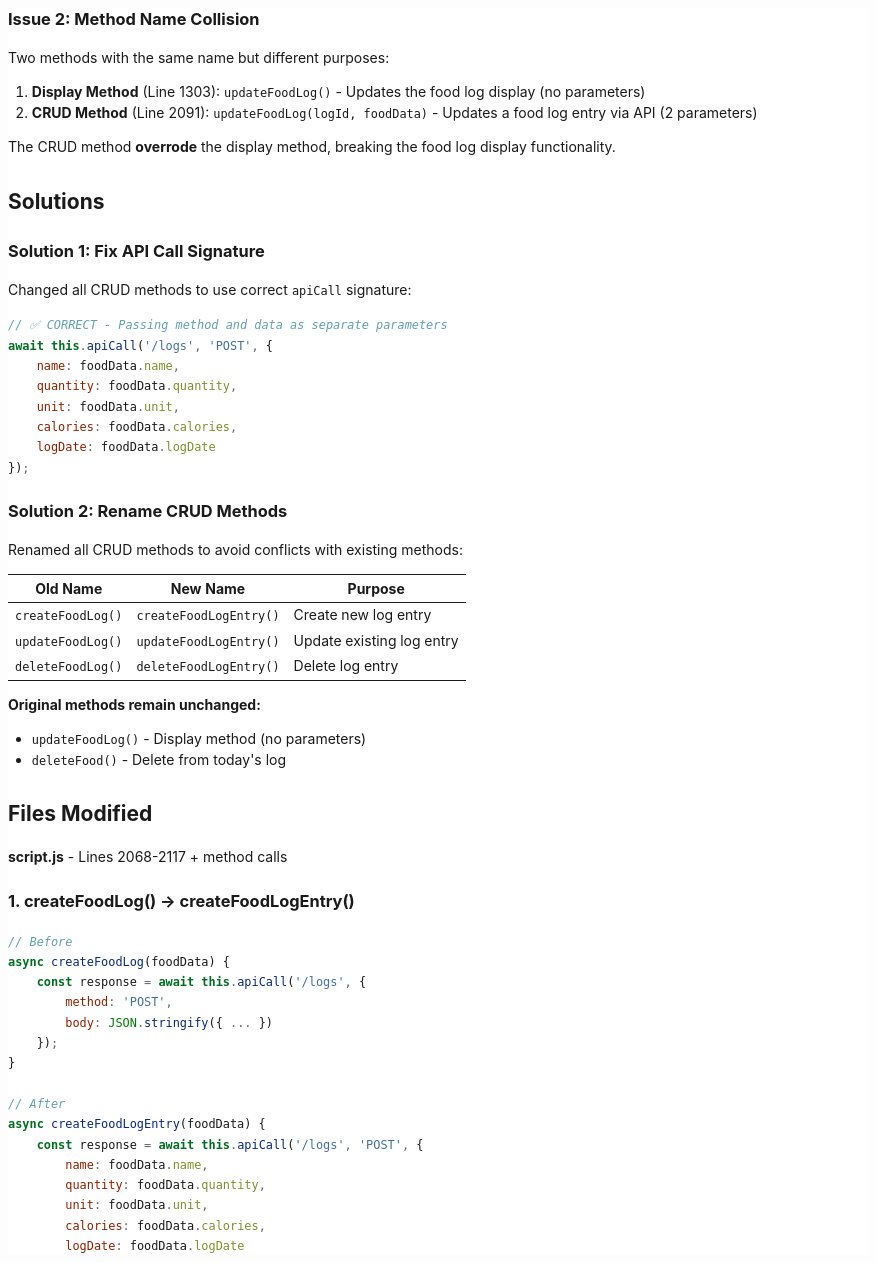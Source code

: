 ### Issue 2: Method Name Collision

Two methods with the same name but different purposes:

1. **Display Method** (Line 1303): `updateFoodLog()` - Updates the food log display (no parameters)
2. **CRUD Method** (Line 2091): `updateFoodLog(logId, foodData)` - Updates a food log entry via API (2 parameters)

The CRUD method **overrode** the display method, breaking the food log display functionality.

## Solutions

### Solution 1: Fix API Call Signature

Changed all CRUD methods to use correct `apiCall` signature:

```javascript
// ✅ CORRECT - Passing method and data as separate parameters
await this.apiCall('/logs', 'POST', {
    name: foodData.name,
    quantity: foodData.quantity,
    unit: foodData.unit,
    calories: foodData.calories,
    logDate: foodData.logDate
});
```

### Solution 2: Rename CRUD Methods

Renamed all CRUD methods to avoid conflicts with existing methods:

| Old Name | New Name | Purpose |
|----------|----------|---------|
| `createFoodLog()` | `createFoodLogEntry()` | Create new log entry |
| `updateFoodLog()` | `updateFoodLogEntry()` | Update existing log entry |
| `deleteFoodLog()` | `deleteFoodLogEntry()` | Delete log entry |

**Original methods remain unchanged:**
- `updateFoodLog()` - Display method (no parameters)
- `deleteFood()` - Delete from today's log

## Files Modified

**script.js** - Lines 2068-2117 + method calls

### 1. createFoodLog() → createFoodLogEntry()

```javascript
// Before
async createFoodLog(foodData) {
    const response = await this.apiCall('/logs', {
        method: 'POST',
        body: JSON.stringify({ ... })
    });
}

// After
async createFoodLogEntry(foodData) {
    const response = await this.apiCall('/logs', 'POST', {
        name: foodData.name,
        quantity: foodData.quantity,
        unit: foodData.unit,
        calories: foodData.calories,
        logDate: foodData.logDate
```